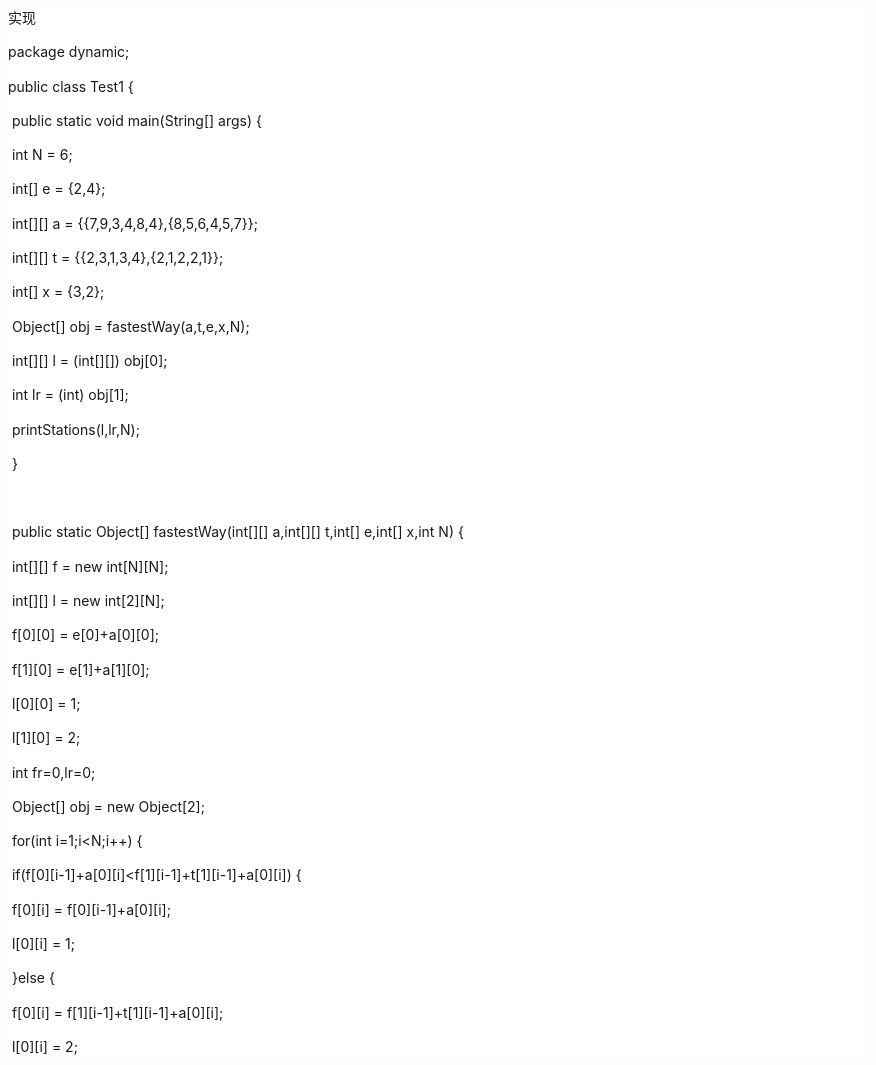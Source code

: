  

 

实现

package dynamic;

 

public class Test1 {

​    public static void main(String[] args) {

​       int N = 6;

​       int[] e = {2,4};

​       int[][] a = {{7,9,3,4,8,4},{8,5,6,4,5,7}};

​       int[][] t = {{2,3,1,3,4},{2,1,2,2,1}};

​       int[] x = {3,2};

​       Object[] obj = fastestWay(a,t,e,x,N);

​       int[][] l = (int[][]) obj[0];

​       int lr = (int) obj[1];

​       printStations(l,lr,N);

​    }

​    

​    public static Object[] fastestWay(int[][] a,int[][] t,int[] e,int[] x,int N) {

​       int[][] f = new int[N][N];

​       int[][] l = new int[2][N];

​       f[0][0] = e[0]+a[0][0];

​       f[1][0] = e[1]+a[1][0];

​       l[0][0] = 1;

​       l[1][0] = 2;

​       int fr=0,lr=0;

​       Object[] obj = new Object[2];

​       for(int i=1;i<N;i++) {

​           if(f[0][i-1]+a[0][i]<f[1][i-1]+t[1][i-1]+a[0][i]) {

​              f[0][i] = f[0][i-1]+a[0][i];

​              l[0][i] = 1;

​           }else {

​              f[0][i] = f[1][i-1]+t[1][i-1]+a[0][i];

​              l[0][i] = 2;
